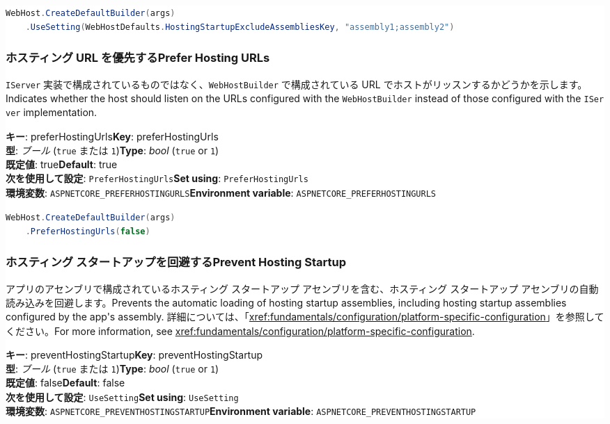 ```csharp
WebHost.CreateDefaultBuilder(args)
    .UseSetting(WebHostDefaults.HostingStartupExcludeAssembliesKey, "assembly1;assembly2")
```

### <a name="prefer-hosting-urls"></a><span data-ttu-id="6eab8-251">ホスティング URL を優先する</span><span class="sxs-lookup"><span data-stu-id="6eab8-251">Prefer Hosting URLs</span></span>

<span data-ttu-id="6eab8-252">`IServer` 実装で構成されているものではなく、`WebHostBuilder` で構成されている URL でホストがリッスンするかどうかを示します。</span><span class="sxs-lookup"><span data-stu-id="6eab8-252">Indicates whether the host should listen on the URLs configured with the `WebHostBuilder` instead of those configured with the `IServer` implementation.</span></span>

<span data-ttu-id="6eab8-253">**キー**: preferHostingUrls</span><span class="sxs-lookup"><span data-stu-id="6eab8-253">**Key**: preferHostingUrls</span></span>  
<span data-ttu-id="6eab8-254">**型**: *ブール* (`true` または `1`)</span><span class="sxs-lookup"><span data-stu-id="6eab8-254">**Type**: *bool* (`true` or `1`)</span></span>  
<span data-ttu-id="6eab8-255">**既定値**: true</span><span class="sxs-lookup"><span data-stu-id="6eab8-255">**Default**: true</span></span>  
<span data-ttu-id="6eab8-256">**次を使用して設定**: `PreferHostingUrls`</span><span class="sxs-lookup"><span data-stu-id="6eab8-256">**Set using**: `PreferHostingUrls`</span></span>  
<span data-ttu-id="6eab8-257">**環境変数**: `ASPNETCORE_PREFERHOSTINGURLS`</span><span class="sxs-lookup"><span data-stu-id="6eab8-257">**Environment variable**: `ASPNETCORE_PREFERHOSTINGURLS`</span></span>

```csharp
WebHost.CreateDefaultBuilder(args)
    .PreferHostingUrls(false)
```

### <a name="prevent-hosting-startup"></a><span data-ttu-id="6eab8-258">ホスティング スタートアップを回避する</span><span class="sxs-lookup"><span data-stu-id="6eab8-258">Prevent Hosting Startup</span></span>

<span data-ttu-id="6eab8-259">アプリのアセンブリで構成されているホスティング スタートアップ アセンブリを含む、ホスティング スタートアップ アセンブリの自動読み込みを回避します。</span><span class="sxs-lookup"><span data-stu-id="6eab8-259">Prevents the automatic loading of hosting startup assemblies, including hosting startup assemblies configured by the app's assembly.</span></span> <span data-ttu-id="6eab8-260">詳細については、「<xref:fundamentals/configuration/platform-specific-configuration>」を参照してください。</span><span class="sxs-lookup"><span data-stu-id="6eab8-260">For more information, see <xref:fundamentals/configuration/platform-specific-configuration>.</span></span>

<span data-ttu-id="6eab8-261">**キー**: preventHostingStartup</span><span class="sxs-lookup"><span data-stu-id="6eab8-261">**Key**: preventHostingStartup</span></span>  
<span data-ttu-id="6eab8-262">**型**: *ブール* (`true` または `1`)</span><span class="sxs-lookup"><span data-stu-id="6eab8-262">**Type**: *bool* (`true` or `1`)</span></span>  
<span data-ttu-id="6eab8-263">**既定値**: false</span><span class="sxs-lookup"><span data-stu-id="6eab8-263">**Default**: false</span></span>  
<span data-ttu-id="6eab8-264">**次を使用して設定**: `UseSetting`</span><span class="sxs-lookup"><span data-stu-id="6eab8-264">**Set using**: `UseSetting`</span></span>  
<span data-ttu-id="6eab8-265">**環境変数**: `ASPNETCORE_PREVENTHOSTINGSTARTUP`</span><span class="sxs-lookup"><span data-stu-id="6eab8-265">**Environment variable**: `ASPNETCORE_PREVENTHOSTINGSTARTUP`</span></span>
